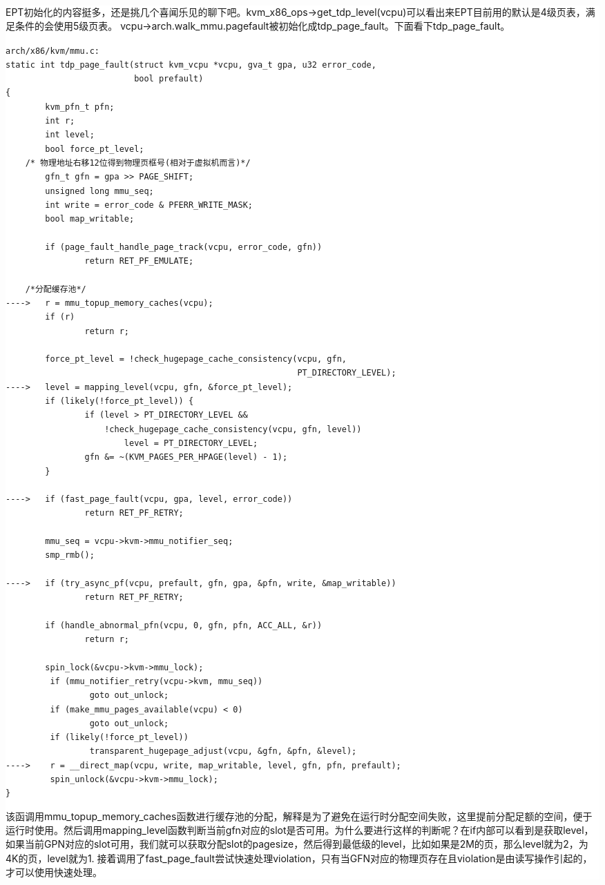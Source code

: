 EPT初始化的内容挺多，还是挑几个喜闻乐见的聊下吧。kvm_x86_ops->get_tdp_level(vcpu)可以看出来EPT目前用的默认是4级页表，满足条件的会使用5级页表。
vcpu->arch.walk_mmu.pagefault被初始化成tdp_page_fault。下面看下tdp_page_fault。

```
arch/x86/kvm/mmu.c:
static int tdp_page_fault(struct kvm_vcpu *vcpu, gva_t gpa, u32 error_code,
                          bool prefault)
{
        kvm_pfn_t pfn;
        int r;
        int level;
        bool force_pt_level;
	/* 物理地址右移12位得到物理页框号(相对于虚拟机而言)*/
        gfn_t gfn = gpa >> PAGE_SHIFT;
        unsigned long mmu_seq;
        int write = error_code & PFERR_WRITE_MASK;
        bool map_writable;

        if (page_fault_handle_page_track(vcpu, error_code, gfn))
                return RET_PF_EMULATE;

	/*分配缓存池*/
---->   r = mmu_topup_memory_caches(vcpu);
        if (r)
                return r;

        force_pt_level = !check_hugepage_cache_consistency(vcpu, gfn,
                                                           PT_DIRECTORY_LEVEL);
---->   level = mapping_level(vcpu, gfn, &force_pt_level);
        if (likely(!force_pt_level)) {
                if (level > PT_DIRECTORY_LEVEL &&
                    !check_hugepage_cache_consistency(vcpu, gfn, level))
                        level = PT_DIRECTORY_LEVEL;
                gfn &= ~(KVM_PAGES_PER_HPAGE(level) - 1);
        }

---->   if (fast_page_fault(vcpu, gpa, level, error_code))
                return RET_PF_RETRY;

        mmu_seq = vcpu->kvm->mmu_notifier_seq;
        smp_rmb();

---->   if (try_async_pf(vcpu, prefault, gfn, gpa, &pfn, write, &map_writable))
                return RET_PF_RETRY;

        if (handle_abnormal_pfn(vcpu, 0, gfn, pfn, ACC_ALL, &r))
                return r;

        spin_lock(&vcpu->kvm->mmu_lock);
         if (mmu_notifier_retry(vcpu->kvm, mmu_seq))
                 goto out_unlock;
         if (make_mmu_pages_available(vcpu) < 0)
                 goto out_unlock;
         if (likely(!force_pt_level))
                 transparent_hugepage_adjust(vcpu, &gfn, &pfn, &level);
---->    r = __direct_map(vcpu, write, map_writable, level, gfn, pfn, prefault);
         spin_unlock(&vcpu->kvm->mmu_lock);
}

```
该函调用mmu_topup_memory_caches函数进行缓存池的分配，解释是为了避免在运行时分配空间失败，这里提前分配足额的空间，便于运行时使用。然后调用mapping_level函数判断当前gfn对应的slot是否可用。为什么要进行这样的判断呢？在if内部可以看到是获取level，如果当前GPN对应的slot可用，我们就可以获取分配slot的pagesize，然后得到最低级的level，比如如果是2M的页，那么level就为2，为4K的页，level就为1.
接着调用了fast_page_fault尝试快速处理violation，只有当GFN对应的物理页存在且violation是由读写操作引起的，才可以使用快速处理。

